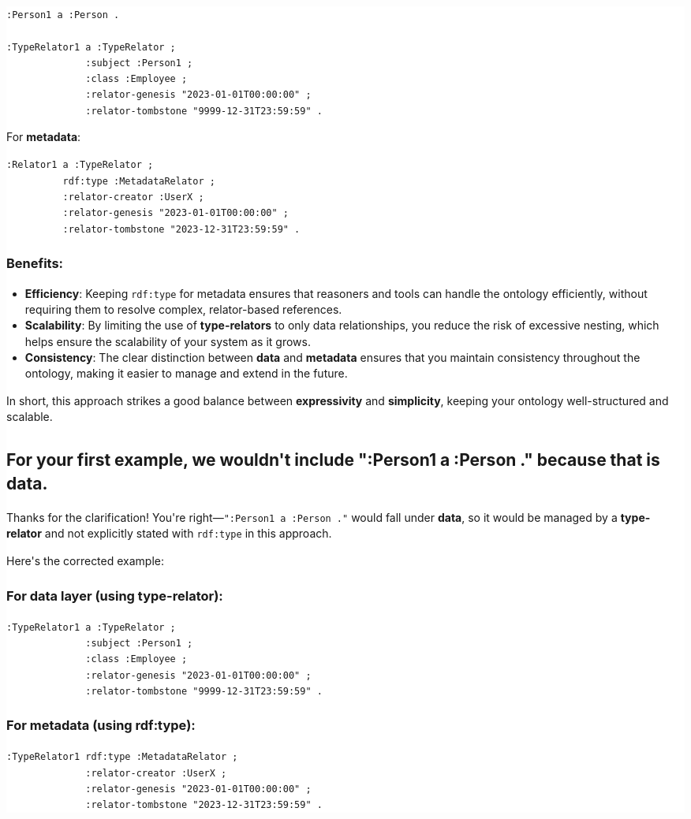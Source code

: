 ```turtle
:Person1 a :Person .

:TypeRelator1 a :TypeRelator ;
              :subject :Person1 ;
              :class :Employee ;
              :relator-genesis "2023-01-01T00:00:00" ;
              :relator-tombstone "9999-12-31T23:59:59" .
```

For **metadata**:

```turtle
:Relator1 a :TypeRelator ;
          rdf:type :MetadataRelator ;
          :relator-creator :UserX ;
          :relator-genesis "2023-01-01T00:00:00" ;
          :relator-tombstone "2023-12-31T23:59:59" .
```

### Benefits:
- **Efficiency**: Keeping `rdf:type` for metadata ensures that reasoners and tools can handle the ontology efficiently, without requiring them to resolve complex, relator-based references.
- **Scalability**: By limiting the use of **type-relators** to only data relationships, you reduce the risk of excessive nesting, which helps ensure the scalability of your system as it grows.
- **Consistency**: The clear distinction between **data** and **metadata** ensures that you maintain consistency throughout the ontology, making it easier to manage and extend in the future.

In short, this approach strikes a good balance between **expressivity** and **simplicity**, keeping your ontology well-structured and scalable.

## For your first example, we wouldn't include ":Person1 a :Person ." because that is data.

Thanks for the clarification! You're right—`":Person1 a :Person ."` would fall under **data**, so it would be managed by a **type-relator** and not explicitly stated with `rdf:type` in this approach.

Here's the corrected example:

### For **data layer** (using **type-relator**):

```turtle
:TypeRelator1 a :TypeRelator ;
              :subject :Person1 ;
              :class :Employee ;
              :relator-genesis "2023-01-01T00:00:00" ;
              :relator-tombstone "9999-12-31T23:59:59" .
```

### For **metadata** (using **rdf:type**):

```turtle
:TypeRelator1 rdf:type :MetadataRelator ;
              :relator-creator :UserX ;
              :relator-genesis "2023-01-01T00:00:00" ;
              :relator-tombstone "2023-12-31T23:59:59" .
```
